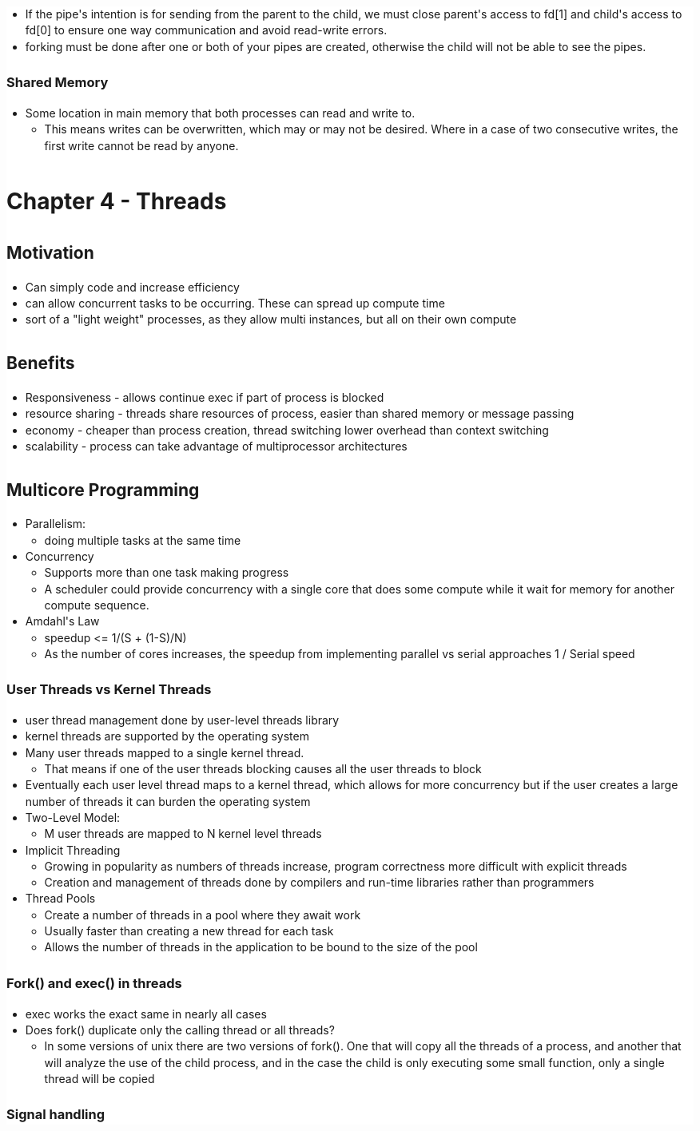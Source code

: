 - If the pipe's intention is for sending from the parent to the child, we must close parent's access to fd\[1] and child's access to fd\[0] to ensure one way communication and avoid read-write errors.
- forking must be done after one or both of your pipes are created, otherwise the child will not be able to see the pipes.
### Shared Memory
- Some location in main memory that both processes can read and write to.
	- This means writes can be overwritten, which may or may not be desired. Where in a case of two consecutive writes, the first write cannot be read by anyone.
# Chapter 4 - Threads
## Motivation
- Can simply code and increase efficiency
- can allow concurrent tasks to be occurring. These can spread up compute time
- sort of a "light weight" processes, as they allow multi instances, but all on their own compute
## Benefits
- Responsiveness - allows continue exec if part of process is blocked
- resource sharing - threads share resources of process, easier than shared memory or message passing
- economy - cheaper than process creation, thread switching lower overhead than context switching
- scalability - process can take advantage of multiprocessor architectures
## Multicore Programming
- Parallelism:
	- doing multiple tasks at the same time
- Concurrency
	- Supports more than one task making progress
	- A scheduler could provide concurrency with a single core that does some compute while it wait for memory for another compute sequence.
- Amdahl's Law
	- speedup <= 1/(S + (1-S)/N)
	- As the number of cores increases, the speedup from implementing parallel vs serial approaches 1 / Serial speed
### User Threads vs Kernel Threads
- user thread management done by user-level threads library
- kernel threads are supported by the operating system
- Many user threads mapped to a single kernel thread.
	- That means if one of the user threads blocking causes all the user threads to block
- Eventually each user level thread maps to a kernel thread, which allows for more concurrency but if the user creates a large number of threads it can burden the operating system
- Two-Level Model:
	- M user threads are mapped to N kernel level threads
- Implicit Threading
	- Growing in popularity as numbers of threads increase, program correctness more difficult with explicit threads
	- Creation and management of threads done by compilers and run-time libraries rather than programmers
- Thread Pools
	- Create a number of threads in a pool where they await work
	- Usually faster than creating a new thread for each task
	- Allows the number of threads in the application to be bound to the size of the pool
### Fork() and exec() in threads
- exec works the exact same in nearly all cases
- Does fork() duplicate only the calling thread or all threads?
	- In some versions of unix there are two versions of fork(). One that will copy all the threads of a process, and another that will analyze the use of the child process, and in the case the child is only executing some small function, only a single thread will be copied
### Signal handling